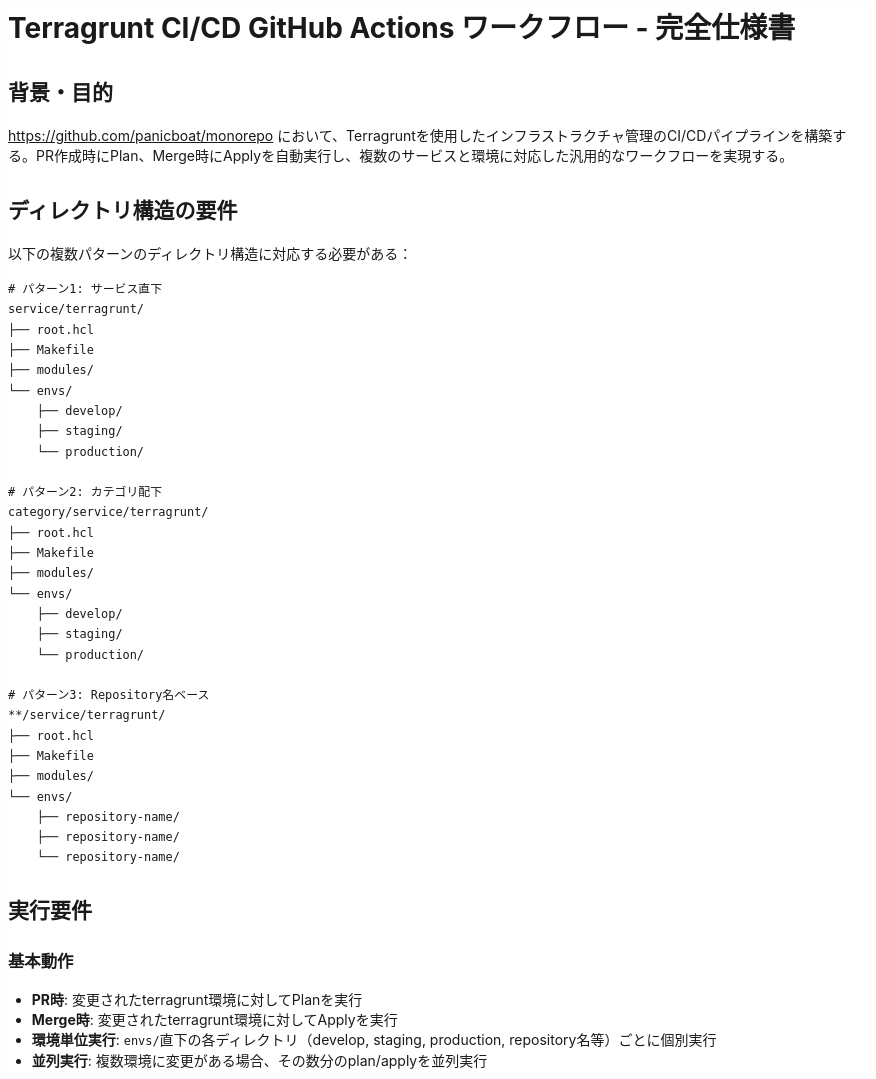 # Terragrunt CI/CD GitHub Actions ワークフロー - 完全仕様書

## 背景・目的
https://github.com/panicboat/monorepo において、Terragruntを使用したインフラストラクチャ管理のCI/CDパイプラインを構築する。PR作成時にPlan、Merge時にApplyを自動実行し、複数のサービスと環境に対応した汎用的なワークフローを実現する。

## ディレクトリ構造の要件
以下の複数パターンのディレクトリ構造に対応する必要がある：

```
# パターン1: サービス直下
service/terragrunt/
├── root.hcl
├── Makefile
├── modules/
└── envs/
    ├── develop/
    ├── staging/
    └── production/

# パターン2: カテゴリ配下
category/service/terragrunt/
├── root.hcl
├── Makefile
├── modules/
└── envs/
    ├── develop/
    ├── staging/
    └── production/

# パターン3: Repository名ベース
**/service/terragrunt/
├── root.hcl
├── Makefile
├── modules/
└── envs/
    ├── repository-name/
    ├── repository-name/
    └── repository-name/
```

## 実行要件

### 基本動作
- **PR時**: 変更されたterragrunt環境に対してPlanを実行
- **Merge時**: 変更されたterragrunt環境に対してApplyを実行
- **環境単位実行**: `envs/`直下の各ディレクトリ（develop, staging, production, repository名等）ごとに個別実行
- **並列実行**: 複数環境に変更がある場合、その数分のplan/applyを並列実行
